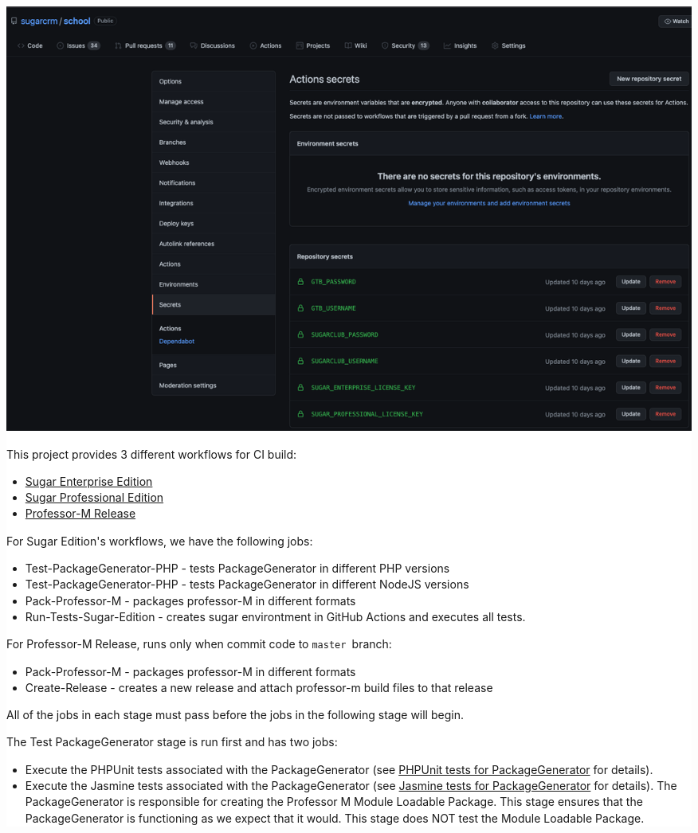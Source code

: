![GitHub Action Environment Variables](images/github_actions_envvars.png)

This project provides 3 different workflows for CI build:
- [Sugar Enterprise Edition](.github/workflows/.ci-enterprise.yml)
- [Sugar Professional Edition](.github/workflows/.ci-professional.yml)
- [Professor-M Release](.github/workflows/.ci-release.yml)

For Sugar Edition's workflows, we have the following jobs:
- Test-PackageGenerator-PHP - tests PackageGenerator in different PHP versions
- Test-PackageGenerator-PHP - tests PackageGenerator in different NodeJS versions
- Pack-Professor-M - packages professor-M in different formats
- Run-Tests-Sugar-Edition - creates sugar environtment in GitHub Actions and executes all tests.

For Professor-M Release, runs only when commit code to ```master ```branch:
- Pack-Professor-M - packages professor-M in different formats
- Create-Release - creates a new release and attach professor-m build files to that release

All of the jobs in each stage must pass before the jobs in the following stage will begin.

The Test PackageGenerator stage is run first and has two jobs:
  - Execute the PHPUnit tests associated with the PackageGenerator (see 
  [PHPUnit tests for PackageGenerator](#phpunit-tests-for-packagegenerator) for details).
  - Execute the Jasmine tests associated with the PackageGenerator (see 
  [Jasmine tests for PackageGenerator](#jasmine-tests-for-packagegenerator) for details).
The PackageGenerator is responsible for creating the Professor M Module Loadable Package.  This stage ensures that the
PackageGenerator is functioning as we expect that it would.  This stage does NOT test the Module Loadable Package.  

